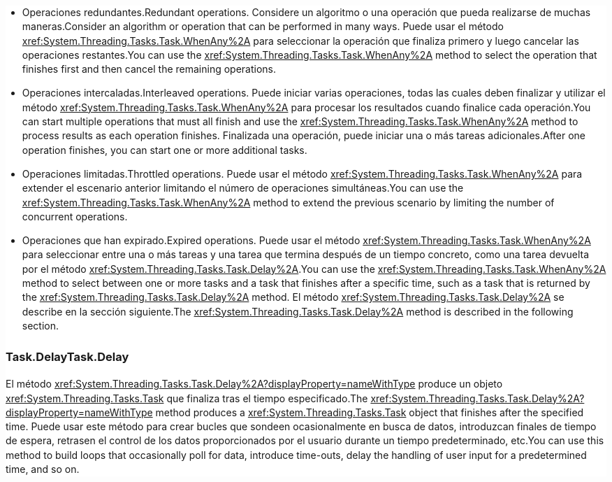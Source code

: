 - <span data-ttu-id="50779-249">Operaciones redundantes.</span><span class="sxs-lookup"><span data-stu-id="50779-249">Redundant operations.</span></span> <span data-ttu-id="50779-250">Considere un algoritmo o una operación que pueda realizarse de muchas maneras.</span><span class="sxs-lookup"><span data-stu-id="50779-250">Consider an algorithm or operation that can be performed in many ways.</span></span> <span data-ttu-id="50779-251">Puede usar el método <xref:System.Threading.Tasks.Task.WhenAny%2A> para seleccionar la operación que finaliza primero y luego cancelar las operaciones restantes.</span><span class="sxs-lookup"><span data-stu-id="50779-251">You can use the <xref:System.Threading.Tasks.Task.WhenAny%2A> method to select the operation that finishes first and then cancel the remaining operations.</span></span>

- <span data-ttu-id="50779-252">Operaciones intercaladas.</span><span class="sxs-lookup"><span data-stu-id="50779-252">Interleaved operations.</span></span> <span data-ttu-id="50779-253">Puede iniciar varias operaciones, todas las cuales deben finalizar y utilizar el método <xref:System.Threading.Tasks.Task.WhenAny%2A> para procesar los resultados cuando finalice cada operación.</span><span class="sxs-lookup"><span data-stu-id="50779-253">You can start multiple operations that must all finish and use the <xref:System.Threading.Tasks.Task.WhenAny%2A> method to process results as each operation finishes.</span></span> <span data-ttu-id="50779-254">Finalizada una operación, puede iniciar una o más tareas adicionales.</span><span class="sxs-lookup"><span data-stu-id="50779-254">After one operation finishes, you can start one or more additional tasks.</span></span>

- <span data-ttu-id="50779-255">Operaciones limitadas.</span><span class="sxs-lookup"><span data-stu-id="50779-255">Throttled operations.</span></span> <span data-ttu-id="50779-256">Puede usar el método <xref:System.Threading.Tasks.Task.WhenAny%2A> para extender el escenario anterior limitando el número de operaciones simultáneas.</span><span class="sxs-lookup"><span data-stu-id="50779-256">You can use the <xref:System.Threading.Tasks.Task.WhenAny%2A> method to extend the previous scenario by limiting the number of concurrent operations.</span></span>

- <span data-ttu-id="50779-257">Operaciones que han expirado.</span><span class="sxs-lookup"><span data-stu-id="50779-257">Expired operations.</span></span> <span data-ttu-id="50779-258">Puede usar el método <xref:System.Threading.Tasks.Task.WhenAny%2A> para seleccionar entre una o más tareas y una tarea que termina después de un tiempo concreto, como una tarea devuelta por el método <xref:System.Threading.Tasks.Task.Delay%2A>.</span><span class="sxs-lookup"><span data-stu-id="50779-258">You can use the <xref:System.Threading.Tasks.Task.WhenAny%2A> method to select between one or more tasks and a task that finishes after a specific time, such as a task that is returned by the <xref:System.Threading.Tasks.Task.Delay%2A> method.</span></span> <span data-ttu-id="50779-259">El método <xref:System.Threading.Tasks.Task.Delay%2A> se describe en la sección siguiente.</span><span class="sxs-lookup"><span data-stu-id="50779-259">The <xref:System.Threading.Tasks.Task.Delay%2A> method is described in the following section.</span></span>

### <a name="taskdelay"></a><span data-ttu-id="50779-260">Task.Delay</span><span class="sxs-lookup"><span data-stu-id="50779-260">Task.Delay</span></span>

<span data-ttu-id="50779-261">El método <xref:System.Threading.Tasks.Task.Delay%2A?displayProperty=nameWithType> produce un objeto <xref:System.Threading.Tasks.Task> que finaliza tras el tiempo especificado.</span><span class="sxs-lookup"><span data-stu-id="50779-261">The <xref:System.Threading.Tasks.Task.Delay%2A?displayProperty=nameWithType> method produces a <xref:System.Threading.Tasks.Task> object that finishes after the specified time.</span></span> <span data-ttu-id="50779-262">Puede usar este método para crear bucles que sondeen ocasionalmente en busca de datos, introduzcan finales de tiempo de espera, retrasen el control de los datos proporcionados por el usuario durante un tiempo predeterminado, etc.</span><span class="sxs-lookup"><span data-stu-id="50779-262">You can use this method to build loops that occasionally poll for data, introduce time-outs, delay the handling of user input for a predetermined time, and so on.</span></span>
